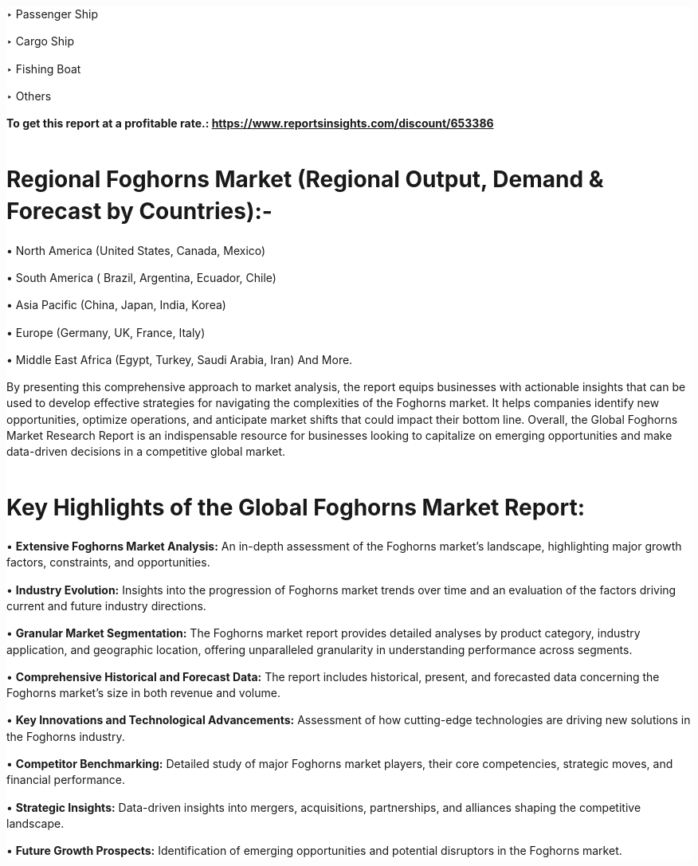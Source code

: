 ‣ Passenger Ship

‣ Cargo Ship

‣ Fishing Boat

‣ Others

<strong>To get this report at a profitable rate.: <a href=https://www.reportsinsights.com/discount/653386>https://www.reportsinsights.com/discount/653386</a></strong></font>

# <strong>Regional Foghorns Market (Regional Output, Demand &amp; Forecast by Countries):-</strong>

• North America (United States, Canada, Mexico)

• South America ( Brazil, Argentina, Ecuador, Chile)

• Asia Pacific (China, Japan, India, Korea)

• Europe (Germany, UK, France, Italy)

• Middle East Africa (Egypt, Turkey, Saudi Arabia, Iran) And More.

By presenting this comprehensive approach to market analysis, the report equips businesses with actionable insights that can be used to develop effective strategies for navigating the complexities of the Foghorns market. It helps companies identify new opportunities, optimize operations, and anticipate market shifts that could impact their bottom line. Overall, the Global Foghorns Market Research Report is an indispensable resource for businesses looking to capitalize on emerging opportunities and make data-driven decisions in a competitive global market.

# <strong>Key Highlights of the Global Foghorns Market Report:</strong>

• <strong>Extensive Foghorns Market Analysis:</strong> An in-depth assessment of the Foghorns market’s landscape, highlighting major growth factors, constraints, and opportunities.

• <strong>Industry Evolution:</strong> Insights into the progression of Foghorns market trends over time and an evaluation of the factors driving current and future industry directions.

• <strong>Granular Market Segmentation:</strong> The Foghorns market report provides detailed analyses by product category, industry application, and geographic location, offering unparalleled granularity in understanding performance across segments.

• <strong>Comprehensive Historical and Forecast Data:</strong> The report includes historical, present, and forecasted data concerning the Foghorns market’s size in both revenue and volume.

• <strong>Key Innovations and Technological Advancements:</strong> Assessment of how cutting-edge technologies are driving new solutions in the Foghorns industry.

• <strong>Competitor Benchmarking:</strong> Detailed study of major Foghorns market players, their core competencies, strategic moves, and financial performance.

• <strong>Strategic Insights:</strong> Data-driven insights into mergers, acquisitions, partnerships, and alliances shaping the competitive landscape.

• <strong>Future Growth Prospects:</strong> Identification of emerging opportunities and potential disruptors in the Foghorns market.
